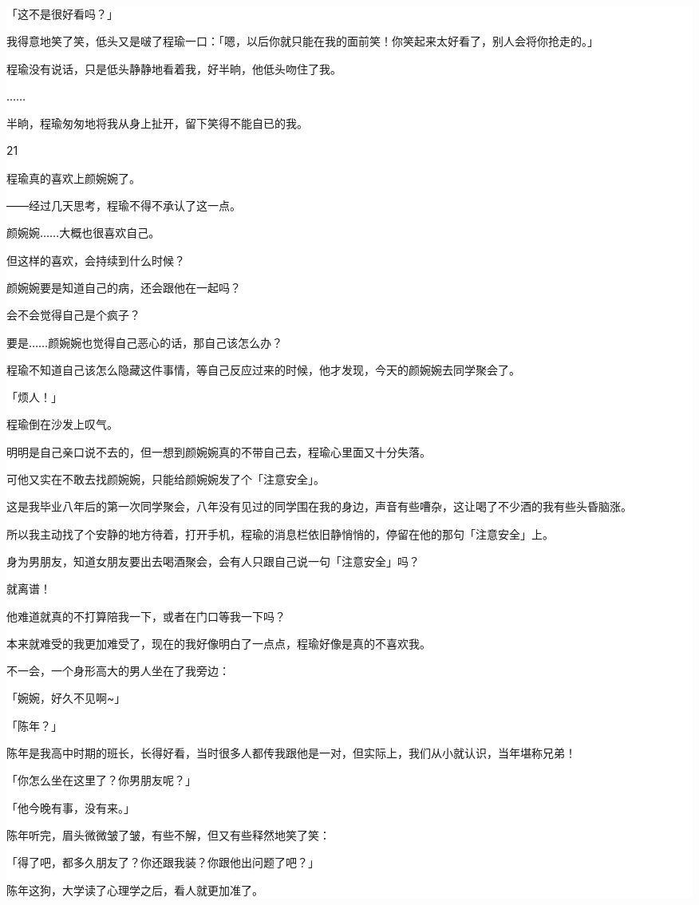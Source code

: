 「这不是很好看吗？」

我得意地笑了笑，低头又是啵了程瑜一口：「嗯，以后你就只能在我的面前笑！你笑起来太好看了，别人会将你抢走的。」

程瑜没有说话，只是低头静静地看着我，好半晌，他低头吻住了我。

……

半晌，程瑜匆匆地将我从身上扯开，留下笑得不能自已的我。

21

程瑜真的喜欢上颜婉婉了。

——经过几天思考，程瑜不得不承认了这一点。

颜婉婉……大概也很喜欢自己。

但这样的喜欢，会持续到什么时候？

颜婉婉要是知道自己的病，还会跟他在一起吗？

会不会觉得自己是个疯子？

要是……颜婉婉也觉得自己恶心的话，那自己该怎么办？

程瑜不知道自己该怎么隐藏这件事情，等自己反应过来的时候，他才发现，今天的颜婉婉去同学聚会了。

「烦人！」

程瑜倒在沙发上叹气。

明明是自己亲口说不去的，但一想到颜婉婉真的不带自己去，程瑜心里面又十分失落。

可他又实在不敢去找颜婉婉，只能给颜婉婉发了个「注意安全」。

这是我毕业八年后的第一次同学聚会，八年没有见过的同学围在我的身边，声音有些嘈杂，这让喝了不少酒的我有些头昏脑涨。

所以我主动找了个安静的地方待着，打开手机，程瑜的消息栏依旧静悄悄的，停留在他的那句「注意安全」上。

身为男朋友，知道女朋友要出去喝酒聚会，会有人只跟自己说一句「注意安全」吗？

就离谱！

他难道就真的不打算陪我一下，或者在门口等我一下吗？

本来就难受的我更加难受了，现在的我好像明白了一点点，程瑜好像是真的不喜欢我。

不一会，一个身形高大的男人坐在了我旁边：

「婉婉，好久不见啊\~」

「陈年？」

陈年是我高中时期的班长，长得好看，当时很多人都传我跟他是一对，但实际上，我们从小就认识，当年堪称兄弟！

「你怎么坐在这里了？你男朋友呢？」

「他今晚有事，没有来。」

陈年听完，眉头微微皱了皱，有些不解，但又有些释然地笑了笑：

「得了吧，都多久朋友了？你还跟我装？你跟他出问题了吧？」

陈年这狗，大学读了心理学之后，看人就更加准了。
